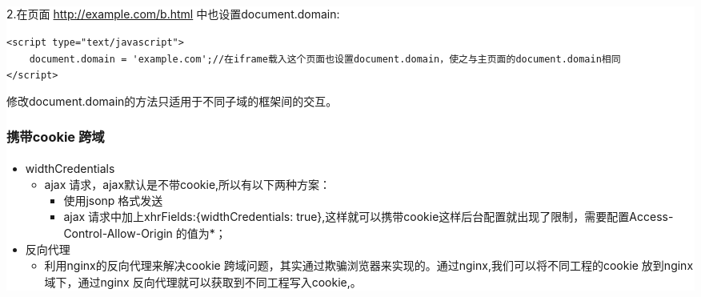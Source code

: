 2.在页面 http://example.com/b.html 中也设置document.domain:
```
<script type="text/javascript">
    document.domain = 'example.com';//在iframe载入这个页面也设置document.domain，使之与主页面的document.domain相同
</script>
```
修改document.domain的方法只适用于不同子域的框架间的交互。


### 携带cookie 跨域

* widthCredentials
    * ajax 请求，ajax默认是不带cookie,所以有以下两种方案：
        * 使用jsonp 格式发送
        * ajax 请求中加上xhrFields:{widthCredentials: true},这样就可以携带cookie这样后台配置就出现了限制，需要配置Access-Control-Allow-Origin 的值为*；
* 反向代理
    *  利用nginx的反向代理来解决cookie 跨域问题，其实通过欺骗浏览器来实现的。通过nginx,我们可以将不同工程的cookie 放到nginx 域下，通过nginx 反向代理就可以获取到不同工程写入cookie,。    